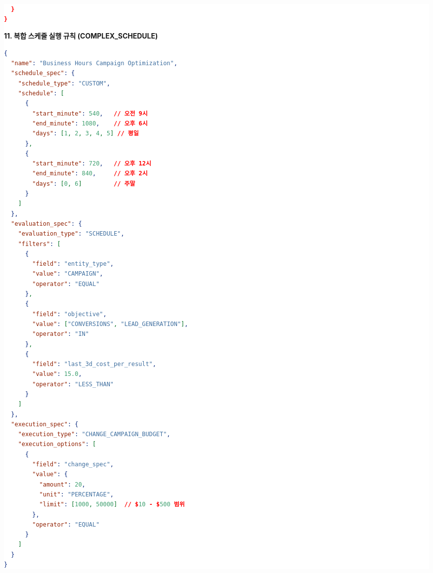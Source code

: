 ```json
  }
}
```

**11. 복합 스케줄 실행 규칙 (COMPLEX_SCHEDULE)**
```json
{
  "name": "Business Hours Campaign Optimization",
  "schedule_spec": {
    "schedule_type": "CUSTOM",
    "schedule": [
      {
        "start_minute": 540,   // 오전 9시
        "end_minute": 1080,    // 오후 6시
        "days": [1, 2, 3, 4, 5] // 평일
      },
      {
        "start_minute": 720,   // 오후 12시
        "end_minute": 840,     // 오후 2시
        "days": [0, 6]         // 주말
      }
    ]
  },
  "evaluation_spec": {
    "evaluation_type": "SCHEDULE",
    "filters": [
      {
        "field": "entity_type",
        "value": "CAMPAIGN",
        "operator": "EQUAL"
      },
      {
        "field": "objective",
        "value": ["CONVERSIONS", "LEAD_GENERATION"],
        "operator": "IN"
      },
      {
        "field": "last_3d_cost_per_result",
        "value": 15.0,
        "operator": "LESS_THAN"
      }
    ]
  },
  "execution_spec": {
    "execution_type": "CHANGE_CAMPAIGN_BUDGET",
    "execution_options": [
      {
        "field": "change_spec",
        "value": {
          "amount": 20,
          "unit": "PERCENTAGE",
          "limit": [1000, 50000]  // $10 - $500 범위
        },
        "operator": "EQUAL"
      }
    ]
  }
}
```
